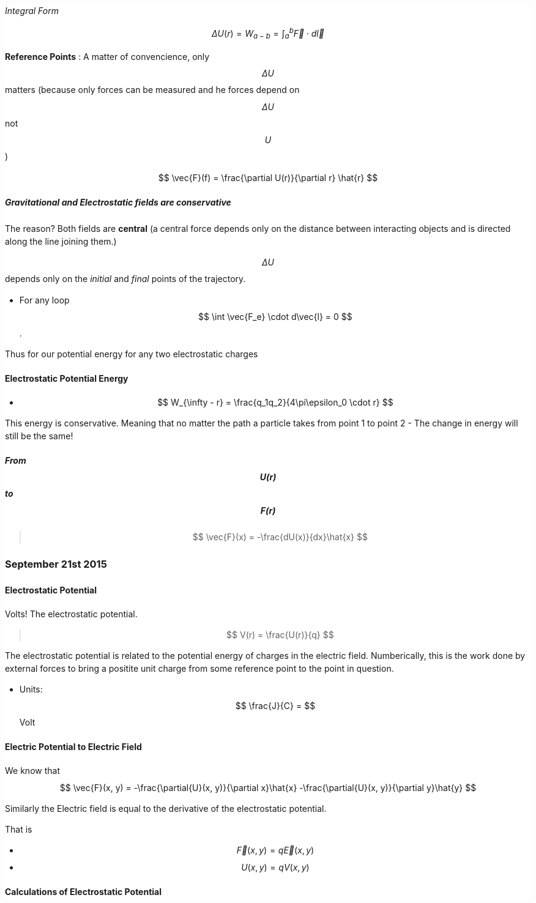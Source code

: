 _Integral Form_

$$ \Delta U(r) = W_{a-b} = \int_{a}^{b} \vec{F} \cdot d\vec{l} $$

**Reference Points** : A matter of convencience, only $$ \Delta U $$ matters (because only forces can be measured and he forces depend on $$ \Delta U $$ not $$ U $$)

$$ \vec{F}(f) = \frac{\partial U(r)}{\partial r} \hat{r} $$

##### Gravitational and *Electrostatic* fields are conservative

The reason? Both fields are **central** (a central force depends only on the distance between interacting objects and is directed along the line joining them.)

$$ \Delta U $$ depends only on the _initial_ and _final_ points of the trajectory.

- For any loop $$ \int \vec{F_e} \cdot d\vec{l} = 0 $$ .

Thus for our potential energy for any two electrostatic charges

#### Electrostatic Potential Energy

- $$ W_{\infty - r} = \frac{q_1q_2}{4\pi\epsilon_0 \cdot r} $$

This energy is conservative. Meaning that no matter the path a particle takes from point 1 to point 2 - The change in energy will still be the same!

##### From $$ U(r) $$ to $$ F(r) $$

> $$ \vec{F}(x) = -\frac{dU(x)}{dx}\hat{x} $$

### September 21st 2015

#### Electrostatic Potential

Volts! The electrostatic potential.

> $$ V(r) = \frac{U(r)}{q} $$

The electrostatic potential is related to the potential energy of charges in the electric field. Numberically, this is the work done by external forces to bring a positite unit charge from some reference point to the point in question.

- Units: $$ \frac{J}{C} = $$ Volt

#### Electric Potential to Electric Field

We know that $$ \vec{F}(x, y) = -\frac{\partial{U}(x, y)}{\partial x}\hat{x} -\frac{\partial{U}(x, y)}{\partial y}\hat{y} $$

Similarly the Electric field is equal to the derivative of the electrostatic potential.

That is 

- $$ \vec{F}(x, y) = q\vec{E}(x, y) $$
- $$ U(x, y) = qV(x, y) $$


#### Calculations of Electrostatic Potential
